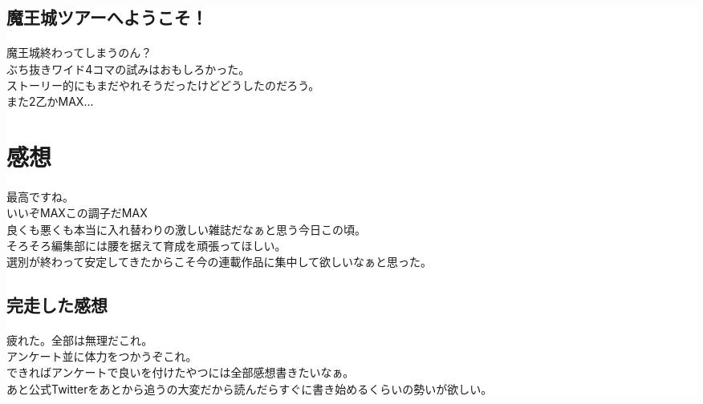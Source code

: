 ## 魔王城ツアーへようこそ！
魔王城終わってしまうのん？  
ぶち抜きワイド4コマの試みはおもしろかった。  
ストーリー的にもまだやれそうだったけどどうしたのだろう。  
また2乙かMAX...  

# 感想
最高ですね。  
いいぞMAXこの調子だMAX  
良くも悪くも本当に入れ替わりの激しい雑誌だなぁと思う今日この頃。  
そろそろ編集部には腰を据えて育成を頑張ってほしい。  
選別が終わって安定してきたからこそ今の連載作品に集中して欲しいなぁと思った。  

## 完走した感想
疲れた。全部は無理だこれ。  
アンケート並に体力をつかうぞこれ。  
できればアンケートで良いを付けたやつには全部感想書きたいなぁ。  
あと公式Twitterをあとから追うの大変だから読んだらすぐに書き始めるくらいの勢いが欲しい。  

